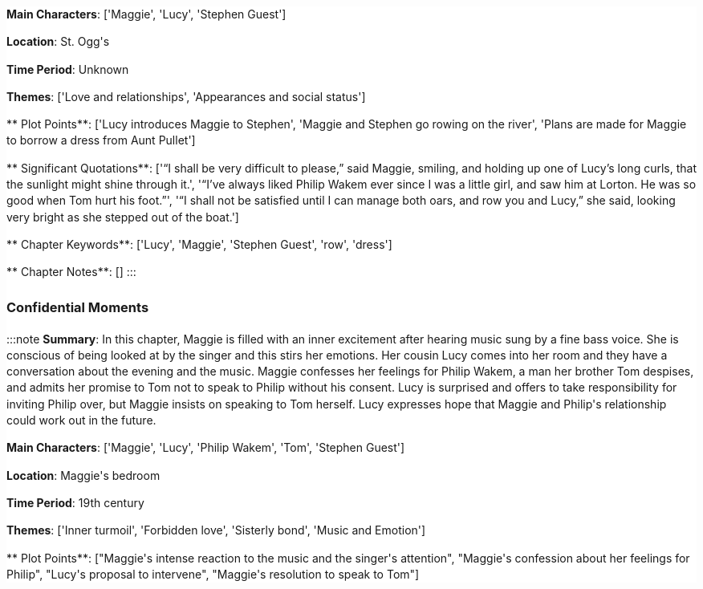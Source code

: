 **Main Characters**:
['Maggie', 'Lucy', 'Stephen Guest']

**Location**:
St. Ogg's

**Time Period**:
Unknown

**Themes**:
['Love and relationships', 'Appearances and social status']

** Plot Points**:
['Lucy introduces Maggie to Stephen', 'Maggie and Stephen go rowing on the river', 'Plans are made for Maggie to borrow a dress from Aunt Pullet']

** Significant Quotations**:
['“I shall be very difficult to please,” said Maggie, smiling, and holding up one of Lucy’s long curls, that the sunlight might shine through it.', '“I’ve always liked Philip Wakem ever since I was a little girl, and saw him at Lorton. He was so good when Tom hurt his foot.”', '“I shall not be satisfied until I can manage both oars, and row you and Lucy,” she said, looking very bright as she stepped out of the boat.']

** Chapter Keywords**:
['Lucy', 'Maggie', 'Stephen Guest', 'row', 'dress']

** Chapter Notes**:
[]
:::

### Confidential Moments 
:::note
**Summary**:
In this chapter, Maggie is filled with an inner excitement after hearing music sung by a fine bass voice. She is conscious of being looked at by the singer and this stirs her emotions. Her cousin Lucy comes into her room and they have a conversation about the evening and the music. Maggie confesses her feelings for Philip Wakem, a man her brother Tom despises, and admits her promise to Tom not to speak to Philip without his consent. Lucy is surprised and offers to take responsibility for inviting Philip over, but Maggie insists on speaking to Tom herself. Lucy expresses hope that Maggie and Philip's relationship could work out in the future.

**Main Characters**:
['Maggie', 'Lucy', 'Philip Wakem', 'Tom', 'Stephen Guest']

**Location**:
Maggie's bedroom

**Time Period**:
19th century

**Themes**:
['Inner turmoil', 'Forbidden love', 'Sisterly bond', 'Music and Emotion']

** Plot Points**:
["Maggie's intense reaction to the music and the singer's attention", "Maggie's confession about her feelings for Philip", "Lucy's proposal to intervene", "Maggie's resolution to speak to Tom"]
